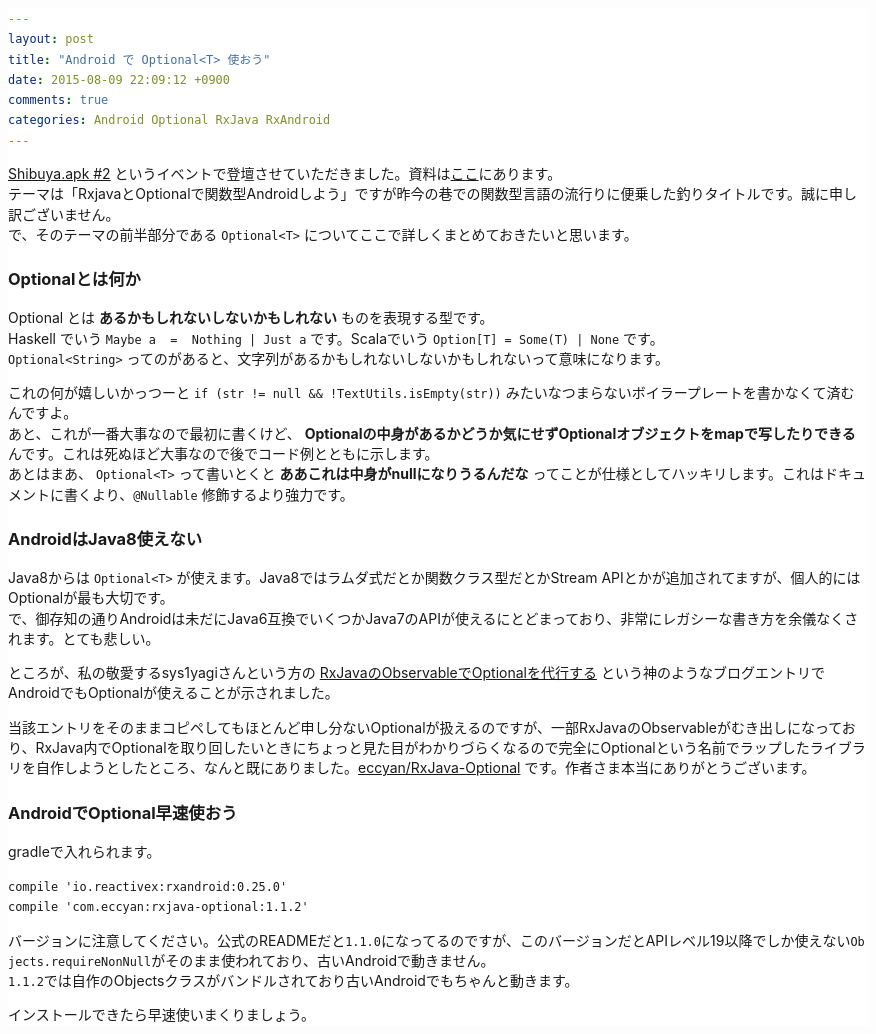 ```yaml
---
layout: post
title: "Android で Optional<T> 使おう"
date: 2015-08-09 22:09:12 +0900
comments: true
categories: Android Optional RxJava RxAndroid
---
```


[Shibuya.apk #2](http://shibuya-apk.connpass.com/event/16640/ "Shibuya.apk #2") というイベントで登壇させていただきました。資料は[ここ](http://www.slideshare.net/fumihikoshiroyama/rxjavaoptionalandroid "Rxjavaとoptionalで関数型androidしよう")にあります。  
テーマは「RxjavaとOptionalで関数型Androidしよう」ですが昨今の巷での関数型言語の流行りに便乗した釣りタイトルです。誠に申し訳ございません。  
で、そのテーマの前半部分である `Optional<T>` についてここで詳しくまとめておきたいと思います。

### Optionalとは何か

Optional とは **あるかもしれないしないかもしれない** ものを表現する型です。  
Haskell でいう `Maybe a  =  Nothing | Just a` です。Scalaでいう `Option[T] = Some(T) | None` です。  
`Optional<String>` ってのがあると、文字列があるかもしれないしないかもしれないって意味になります。

これの何が嬉しいかっつーと `if (str != null && !TextUtils.isEmpty(str))` みたいなつまらないボイラープレートを書かなくて済むんですよ。  
あと、これが一番大事なので最初に書くけど、 **Optionalの中身があるかどうか気にせずOptionalオブジェクトをmapで写したりできる** んです。これは死ぬほど大事なので後でコード例とともに示します。  
あとはまあ、 `Optional<T>` って書いとくと **ああこれは中身がnullになりうるんだな** ってことが仕様としてハッキリします。これはドキュメントに書くより、`@Nullable` 修飾するより強力です。

### AndroidはJava8使えない

Java8からは `Optional<T>` が使えます。Java8ではラムダ式だとか関数クラス型だとかStream APIとかが追加されてますが、個人的にはOptionalが最も大切です。  
で、御存知の通りAndroidは未だにJava6互換でいくつかJava7のAPIが使えるにとどまっており、非常にレガシーな書き方を余儀なくされます。とても悲しい。

ところが、私の敬愛するsys1yagiさんという方の [RxJavaのObservable<T>でOptional<T>を代行する](http://sys1yagi.hatenablog.com/entry/2015/01/26/183000 "RxJavaのObservable<T>でOptional<T>を代行する") という神のようなブログエントリでAndroidでもOptionalが使えることが示されました。

当該エントリをそのままコピペしてもほとんど申し分ないOptionalが扱えるのですが、一部RxJavaのObservableがむき出しになっており、RxJava内でOptionalを取り回したいときにちょっと見た目がわかりづらくなるので完全にOptionalという名前でラップしたライブラリを自作しようとしたところ、なんと既にありました。[eccyan/RxJava-Optional](https://github.com/eccyan/RxJava-Optional "eccyan/RxJava-Optional") です。作者さま本当にありがとうございます。

### AndroidでOptional早速使おう

gradleで入れられます。

```
compile 'io.reactivex:rxandroid:0.25.0'
compile 'com.eccyan:rxjava-optional:1.1.2'
```

バージョンに注意してください。公式のREADMEだと`1.1.0`になってるのですが、このバージョンだとAPIレベル19以降でしか使えない`Objects.requireNonNull`がそのまま使われており、古いAndroidで動きません。  
`1.1.2`では自作のObjectsクラスがバンドルされており古いAndroidでもちゃんと動きます。

インストールできたら早速使いまくりましょう。
